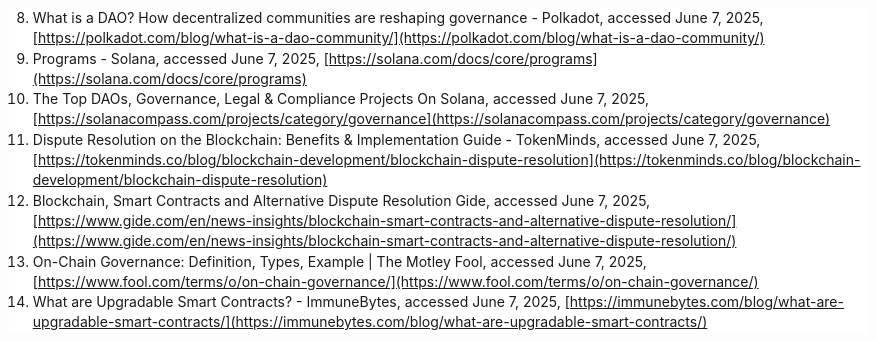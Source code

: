 8. What is a DAO? How decentralized communities are reshaping governance \- Polkadot, accessed June 7, 2025, [https://polkadot.com/blog/what-is-a-dao-community/](https://polkadot.com/blog/what-is-a-dao-community/)  
9. Programs \- Solana, accessed June 7, 2025, [https://solana.com/docs/core/programs](https://solana.com/docs/core/programs)  
10. The Top DAOs, Governance, Legal & Compliance Projects On Solana, accessed June 7, 2025, [https://solanacompass.com/projects/category/governance](https://solanacompass.com/projects/category/governance)  
11. Dispute Resolution on the Blockchain: Benefits & Implementation Guide \- TokenMinds, accessed June 7, 2025, [https://tokenminds.co/blog/blockchain-development/blockchain-dispute-resolution](https://tokenminds.co/blog/blockchain-development/blockchain-dispute-resolution)  
12. Blockchain, Smart Contracts and Alternative Dispute Resolution Gide, accessed June 7, 2025, [https://www.gide.com/en/news-insights/blockchain-smart-contracts-and-alternative-dispute-resolution/](https://www.gide.com/en/news-insights/blockchain-smart-contracts-and-alternative-dispute-resolution/)  
13. On-Chain Governance: Definition, Types, Example | The Motley Fool, accessed June 7, 2025, [https://www.fool.com/terms/o/on-chain-governance/](https://www.fool.com/terms/o/on-chain-governance/)  
14. What are Upgradable Smart Contracts? \- ImmuneBytes, accessed June 7, 2025, [https://immunebytes.com/blog/what-are-upgradable-smart-contracts/](https://immunebytes.com/blog/what-are-upgradable-smart-contracts/)
